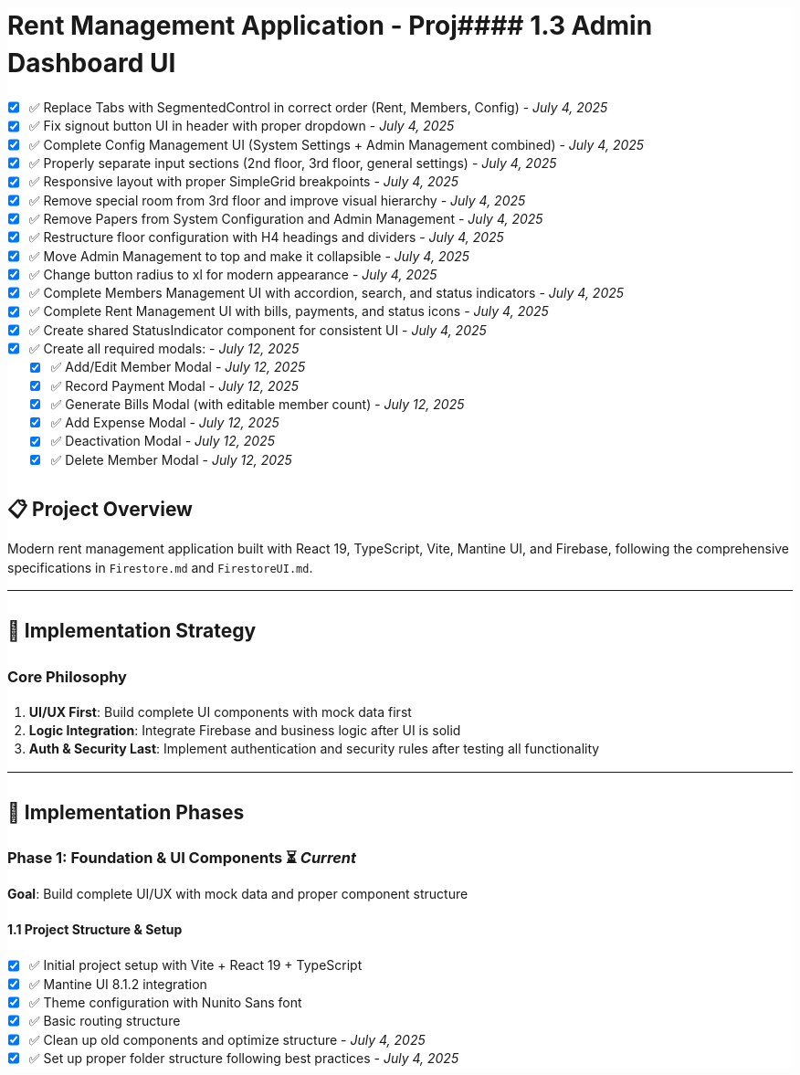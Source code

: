 # Rent Management Application - Proj#### **1.3 Admin Dashboard UI**
- [x] ✅ Replace Tabs with SegmentedControl in correct order (Rent, Members, Config) - *July 4, 2025*
- [x] ✅ Fix signout button UI in header with proper dropdown - *July 4, 2025*
- [x] ✅ Complete Config Management UI (System Settings + Admin Management combined) - *July 4, 2025*
- [x] ✅ Properly separate input sections (2nd floor, 3rd floor, general settings) - *July 4, 2025*
- [x] ✅ Responsive layout with proper SimpleGrid breakpoints - *July 4, 2025*
- [x] ✅ Remove special room from 3rd floor and improve visual hierarchy - *July 4, 2025*
- [x] ✅ Remove Papers from System Configuration and Admin Management - *July 4, 2025*
- [x] ✅ Restructure floor configuration with H4 headings and dividers - *July 4, 2025*
- [x] ✅ Move Admin Management to top and make it collapsible - *July 4, 2025*
- [x] ✅ Change button radius to xl for modern appearance - *July 4, 2025*
- [x] ✅ Complete Members Management UI with accordion, search, and status indicators - *July 4, 2025*
- [x] ✅ Complete Rent Management UI with bills, payments, and status icons - *July 4, 2025*
- [x] ✅ Create shared StatusIndicator component for consistent UI - *July 4, 2025*
- [x] ✅ Create all required modals: - *July 12, 2025*
  - [x] ✅ Add/Edit Member Modal - *July 12, 2025*
  - [x] ✅ Record Payment Modal - *July 12, 2025*
  - [x] ✅ Generate Bills Modal (with editable member count) - *July 12, 2025*
  - [x] ✅ Add Expense Modal - *July 12, 2025*
  - [x] ✅ Deactivation Modal - *July 12, 2025*
  - [x] ✅ Delete Member Modal - *July 12, 2025*

## 📋 Project Overview
Modern rent management application built with React 19, TypeScript, Vite, Mantine UI, and Firebase, following the comprehensive specifications in `Firestore.md` and `FirestoreUI.md`.

---

## 🎯 Implementation Strategy

### **Core Philosophy**
1. **UI/UX First**: Build complete UI components with mock data first
2. **Logic Integration**: Integrate Firebase and business logic after UI is solid
3. **Auth & Security Last**: Implement authentication and security rules after testing all functionality

---

## 📅 Implementation Phases

### **Phase 1: Foundation & UI Components** ⏳ *Current*
**Goal**: Build complete UI/UX with mock data and proper component structure

#### **1.1 Project Structure & Setup**
- [x] ✅ Initial project setup with Vite + React 19 + TypeScript
- [x] ✅ Mantine UI 8.1.2 integration
- [x] ✅ Theme configuration with Nunito Sans font
- [x] ✅ Basic routing structure
- [x] ✅ Clean up old components and optimize structure - *July 4, 2025*
- [x] ✅ Set up proper folder structure following best practices - *July 4, 2025*
